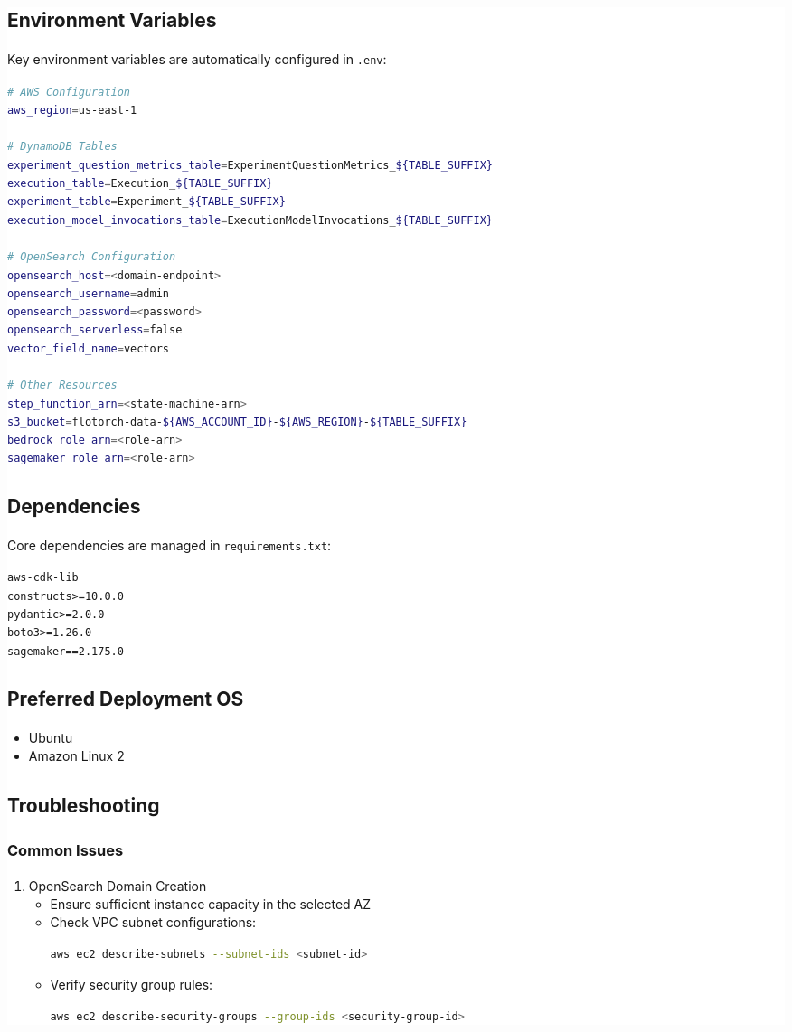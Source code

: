 ## Environment Variables
Key environment variables are automatically configured in `.env`:
```bash
# AWS Configuration
aws_region=us-east-1

# DynamoDB Tables
experiment_question_metrics_table=ExperimentQuestionMetrics_${TABLE_SUFFIX}
execution_table=Execution_${TABLE_SUFFIX}
experiment_table=Experiment_${TABLE_SUFFIX}
execution_model_invocations_table=ExecutionModelInvocations_${TABLE_SUFFIX}

# OpenSearch Configuration
opensearch_host=<domain-endpoint>
opensearch_username=admin
opensearch_password=<password>
opensearch_serverless=false
vector_field_name=vectors

# Other Resources
step_function_arn=<state-machine-arn>
s3_bucket=flotorch-data-${AWS_ACCOUNT_ID}-${AWS_REGION}-${TABLE_SUFFIX}
bedrock_role_arn=<role-arn>
sagemaker_role_arn=<role-arn>
```

## Dependencies
Core dependencies are managed in `requirements.txt`:
```
aws-cdk-lib
constructs>=10.0.0
pydantic>=2.0.0
boto3>=1.26.0
sagemaker==2.175.0
```

## Preferred Deployment OS
- Ubuntu
- Amazon Linux 2

## Troubleshooting

### Common Issues

1. OpenSearch Domain Creation
   - Ensure sufficient instance capacity in the selected AZ
   - Check VPC subnet configurations:
     ```bash
     aws ec2 describe-subnets --subnet-ids <subnet-id>
     ```
   - Verify security group rules:
     ```bash
     aws ec2 describe-security-groups --group-ids <security-group-id>
     ```
